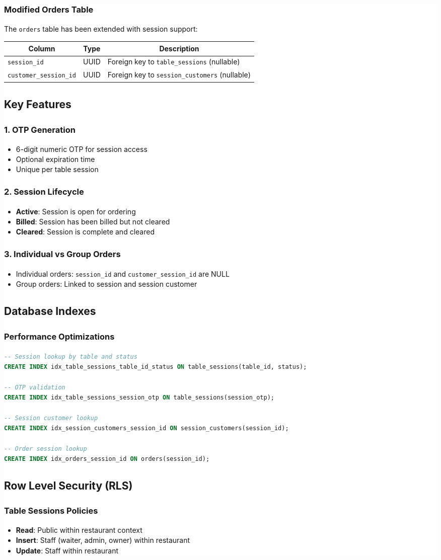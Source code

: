 ### Modified Orders Table

The `orders` table has been extended with session support:

| Column | Type | Description |
|--------|------|-------------|
| `session_id` | UUID | Foreign key to `table_sessions` (nullable) |
| `customer_session_id` | UUID | Foreign key to `session_customers` (nullable) |

## Key Features

### 1. OTP Generation
- 6-digit numeric OTP for session access
- Optional expiration time
- Unique per table session

### 2. Session Lifecycle
- **Active**: Session is open for ordering
- **Billed**: Session has been billed but not cleared
- **Cleared**: Session is complete and cleared

### 3. Individual vs Group Orders
- Individual orders: `session_id` and `customer_session_id` are NULL
- Group orders: Linked to session and session customer

## Database Indexes

### Performance Optimizations
```sql
-- Session lookup by table and status
CREATE INDEX idx_table_sessions_table_id_status ON table_sessions(table_id, status);

-- OTP validation
CREATE INDEX idx_table_sessions_session_otp ON table_sessions(session_otp);

-- Session customer lookup
CREATE INDEX idx_session_customers_session_id ON session_customers(session_id);

-- Order session lookup
CREATE INDEX idx_orders_session_id ON orders(session_id);
```

## Row Level Security (RLS)

### Table Sessions Policies
- **Read**: Public within restaurant context
- **Insert**: Staff (waiter, admin, owner) within restaurant
- **Update**: Staff within restaurant
